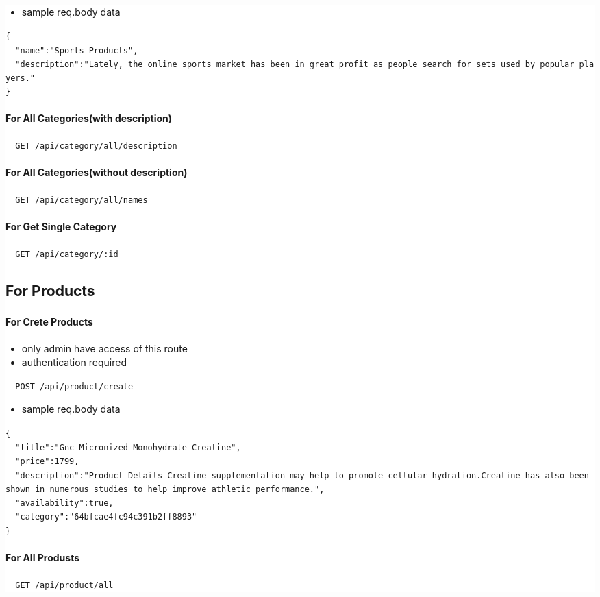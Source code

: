- sample req.body data

```
{
  "name":"Sports Products",
  "description":"Lately, the online sports market has been in great profit as people search for sets used by popular players."
}
```

#### For All Categories(with description)

```http
  GET /api/category/all/description
```

#### For All Categories(without description)

```http
  GET /api/category/all/names
```

#### For Get Single Category

```http
  GET /api/category/:id
```

## For Products

#### For Crete Products

- only admin have access of this route
- authentication required

```http
  POST /api/product/create
```

- sample req.body data

```
{
  "title":"Gnc Micronized Monohydrate Creatine",
  "price":1799,
  "description":"Product Details Creatine supplementation may help to promote cellular hydration.Creatine has also been shown in numerous studies to help improve athletic performance.",
  "availability":true,
  "category":"64bfcae4fc94c391b2ff8893"
}
```

#### For All Produsts

```http
  GET /api/product/all
```
